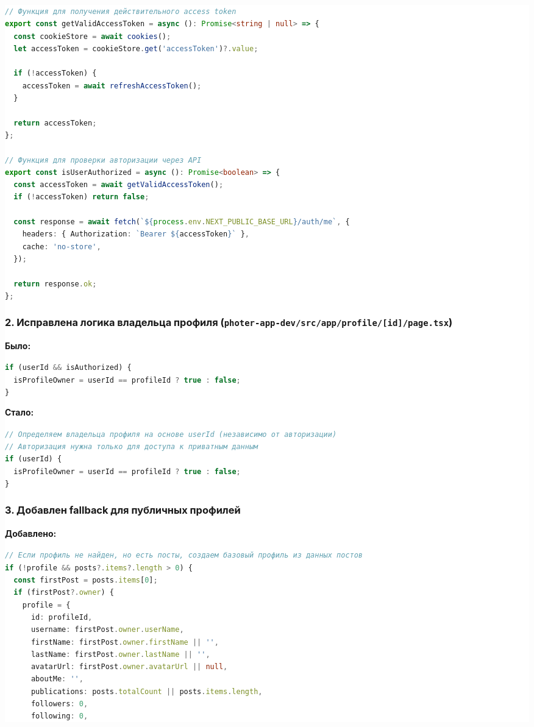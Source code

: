 ```typescript
// Функция для получения действительного access token
export const getValidAccessToken = async (): Promise<string | null> => {
  const cookieStore = await cookies();
  let accessToken = cookieStore.get('accessToken')?.value;

  if (!accessToken) {
    accessToken = await refreshAccessToken();
  }

  return accessToken;
};

// Функция для проверки авторизации через API
export const isUserAuthorized = async (): Promise<boolean> => {
  const accessToken = await getValidAccessToken();
  if (!accessToken) return false;

  const response = await fetch(`${process.env.NEXT_PUBLIC_BASE_URL}/auth/me`, {
    headers: { Authorization: `Bearer ${accessToken}` },
    cache: 'no-store',
  });

  return response.ok;
};
```

### 2. Исправлена логика владельца профиля (`photer-app-dev/src/app/profile/[id]/page.tsx`)

**Было:**

```typescript
if (userId && isAuthorized) {
  isProfileOwner = userId == profileId ? true : false;
}
```

**Стало:**

```typescript
// Определяем владельца профиля на основе userId (независимо от авторизации)
// Авторизация нужна только для доступа к приватным данным
if (userId) {
  isProfileOwner = userId == profileId ? true : false;
}
```

### 3. Добавлен fallback для публичных профилей

**Добавлено:**

```typescript
// Если профиль не найден, но есть посты, создаем базовый профиль из данных постов
if (!profile && posts?.items?.length > 0) {
  const firstPost = posts.items[0];
  if (firstPost?.owner) {
    profile = {
      id: profileId,
      username: firstPost.owner.userName,
      firstName: firstPost.owner.firstName || '',
      lastName: firstPost.owner.lastName || '',
      avatarUrl: firstPost.owner.avatarUrl || null,
      aboutMe: '',
      publications: posts.totalCount || posts.items.length,
      followers: 0,
      following: 0,
```